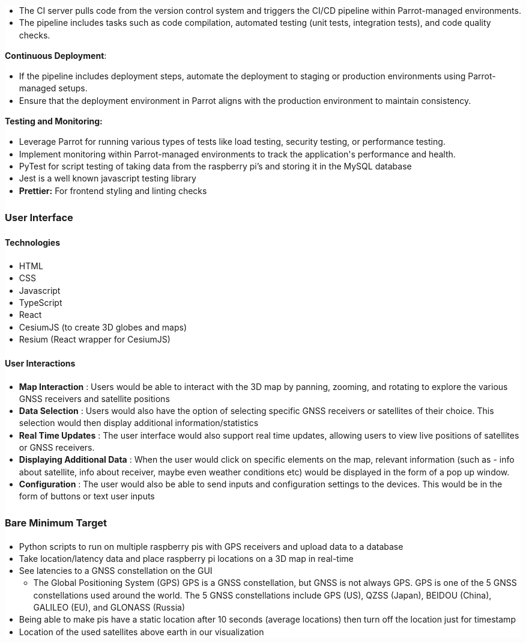 - The CI server pulls code from the version control system and triggers the CI/CD pipeline within Parrot-managed environments.
- The pipeline includes tasks such as code compilation, automated testing (unit tests, integration tests), and code quality checks.

**Continuous Deployment**:

- If the pipeline includes deployment steps, automate the deployment to staging or production environments using Parrot-managed setups.
- Ensure that the deployment environment in Parrot aligns with the production environment to maintain consistency.

**Testing and Monitoring:**

- Leverage Parrot for running various types of tests like load testing, security testing, or performance testing.
- Implement monitoring within Parrot-managed environments to track the application's performance and health.
- PyTest for script testing of taking data from the raspberry pi’s and storing it in the MySQL database
- Jest is a well known javascript testing library
- **Prettier:** For frontend styling and linting checks

<h3>User Interface</h3>

#### Technologies

- HTML
- CSS
- Javascript
- TypeScript
- React
- CesiumJS (to create 3D globes and maps)
- Resium (React wrapper for CesiumJS)

#### User Interactions

- **Map Interaction** : Users would be able to interact with the 3D map by panning, zooming, and rotating to explore the various GNSS receivers and satellite positions
- **Data Selection** : Users would also have the option of selecting specific GNSS receivers or satellites of their choice. This selection would then display additional information/statistics
- **Real Time Updates** : The user interface would also support real time updates, allowing users to view live positions of satellites or GNSS receivers.
- **Displaying Additional Data** : When the user would click on specific elements on the map, relevant information (such as - info about satellite, info about receiver, maybe even weather conditions etc) would be displayed in the form of a pop up window.
- **Configuration** : The user would also be able to send inputs and configuration settings to the devices. This would be in the form of buttons or text user inputs

<h3>Bare Minimum Target</h3>

- Python scripts to run on multiple raspberry pis with GPS receivers and upload data to a database
- Take location/latency data and place raspberry pi locations on a 3D map in real-time
- See latencies to a GNSS constellation on the GUI
  - The Global Positioning System (GPS) GPS is a GNSS constellation, but GNSS is not always GPS. GPS is one of the 5 GNSS constellations used around the world. The 5 GNSS constellations include GPS (US), QZSS (Japan), BEIDOU (China), GALILEO (EU), and GLONASS (Russia)
- Being able to make pis have a static location after 10 seconds (average locations) then turn off the location just for timestamp
- Location of the used satellites above earth in our visualization
